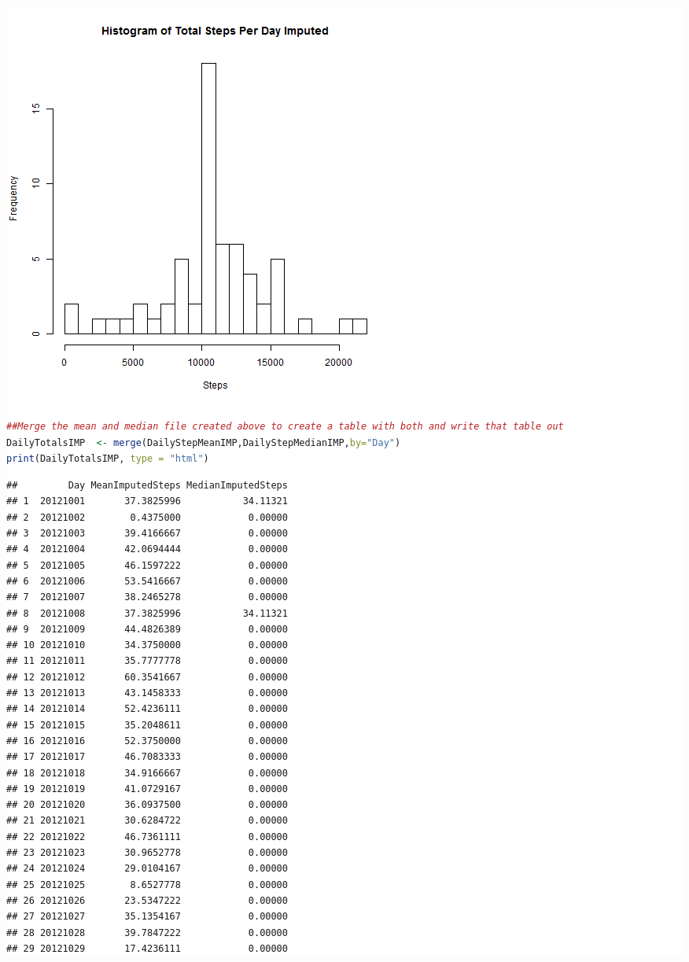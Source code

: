 ![plot of chunk unnamed-chunk-8](figure/unnamed-chunk-8-1.png) 

```r
##Merge the mean and median file created above to create a table with both and write that table out
DailyTotalsIMP  <- merge(DailyStepMeanIMP,DailyStepMedianIMP,by="Day")
print(DailyTotalsIMP, type = "html")
```

```
##         Day MeanImputedSteps MedianImputedSteps
## 1  20121001       37.3825996           34.11321
## 2  20121002        0.4375000            0.00000
## 3  20121003       39.4166667            0.00000
## 4  20121004       42.0694444            0.00000
## 5  20121005       46.1597222            0.00000
## 6  20121006       53.5416667            0.00000
## 7  20121007       38.2465278            0.00000
## 8  20121008       37.3825996           34.11321
## 9  20121009       44.4826389            0.00000
## 10 20121010       34.3750000            0.00000
## 11 20121011       35.7777778            0.00000
## 12 20121012       60.3541667            0.00000
## 13 20121013       43.1458333            0.00000
## 14 20121014       52.4236111            0.00000
## 15 20121015       35.2048611            0.00000
## 16 20121016       52.3750000            0.00000
## 17 20121017       46.7083333            0.00000
## 18 20121018       34.9166667            0.00000
## 19 20121019       41.0729167            0.00000
## 20 20121020       36.0937500            0.00000
## 21 20121021       30.6284722            0.00000
## 22 20121022       46.7361111            0.00000
## 23 20121023       30.9652778            0.00000
## 24 20121024       29.0104167            0.00000
## 25 20121025        8.6527778            0.00000
## 26 20121026       23.5347222            0.00000
## 27 20121027       35.1354167            0.00000
## 28 20121028       39.7847222            0.00000
## 29 20121029       17.4236111            0.00000
```